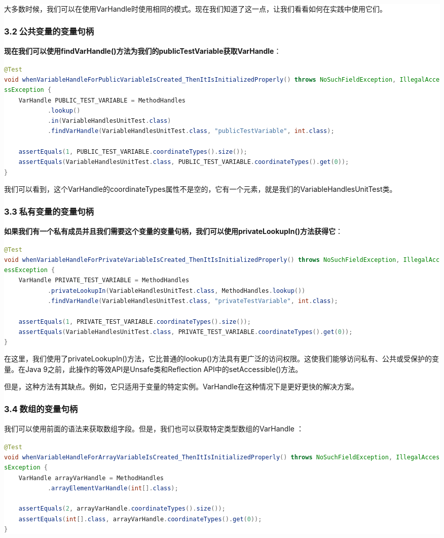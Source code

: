 大多数时候，我们可以在使用VarHandle时使用相同的模式。现在我们知道了这一点，让我们看看如何在实践中使用它们。

### 3.2 公共变量的变量句柄

**现在我们可以使用findVarHandle()方法为我们的publicTestVariable获取VarHandle**：

```java
@Test
void whenVariableHandleForPublicVariableIsCreated_ThenItIsInitializedProperly() throws NoSuchFieldException, IllegalAccessException {
	VarHandle PUBLIC_TEST_VARIABLE = MethodHandles
			.lookup()
			.in(VariableHandlesUnitTest.class)
			.findVarHandle(VariableHandlesUnitTest.class, "publicTestVariable", int.class);
    
	assertEquals(1, PUBLIC_TEST_VARIABLE.coordinateTypes().size());
	assertEquals(VariableHandlesUnitTest.class, PUBLIC_TEST_VARIABLE.coordinateTypes().get(0));
}
```

我们可以看到，这个VarHandle的coordinateTypes属性不是空的，它有一个元素，就是我们的VariableHandlesUnitTest类。

### 3.3 私有变量的变量句柄

**如果我们有一个私有成员并且我们需要这个变量的变量句柄，我们可以使用privateLookupIn()方法获得它**：

```java
@Test
void whenVariableHandleForPrivateVariableIsCreated_ThenItIsInitializedProperly() throws NoSuchFieldException, IllegalAccessException {
	VarHandle PRIVATE_TEST_VARIABLE = MethodHandles
			.privateLookupIn(VariableHandlesUnitTest.class, MethodHandles.lookup())
			.findVarHandle(VariableHandlesUnitTest.class, "privateTestVariable", int.class);
    
	assertEquals(1, PRIVATE_TEST_VARIABLE.coordinateTypes().size());
	assertEquals(VariableHandlesUnitTest.class, PRIVATE_TEST_VARIABLE.coordinateTypes().get(0));
}
```

在这里，我们使用了privateLookupIn()方法，它比普通的lookup()方法具有更广泛的访问权限。这使我们能够访问私有、公共或受保护的变量。在Java 9之前，此操作的等效API是Unsafe类和Reflection API中的setAccessible()方法。

但是，这种方法有其缺点。例如，它只适用于变量的特定实例。VarHandle在这种情况下是更好更快的解决方案。

### 3.4 数组的变量句柄

我们可以使用前面的语法来获取数组字段。但是，我们也可以获取特定类型数组的VarHandle ：

```java
@Test
void whenVariableHandleForArrayVariableIsCreated_ThenItIsInitializedProperly() throws NoSuchFieldException, IllegalAccessException {
	VarHandle arrayVarHandle = MethodHandles
			.arrayElementVarHandle(int[].class);
    
	assertEquals(2, arrayVarHandle.coordinateTypes().size());
	assertEquals(int[].class, arrayVarHandle.coordinateTypes().get(0));
}
```
